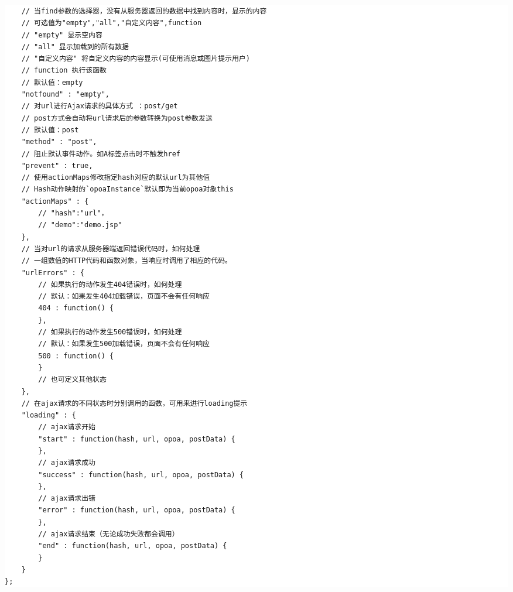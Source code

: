 ```JS
	// 当find参数的选择器，没有从服务器返回的数据中找到内容时，显示的内容
	// 可选值为"empty","all","自定义内容",function
	// "empty" 显示空内容
	// "all" 显示加载到的所有数据
	// "自定义内容" 将自定义内容的内容显示(可使用消息或图片提示用户)
	// function 执行该函数
	// 默认值：empty
	"notfound" : "empty",
	// 对url进行Ajax请求的具体方式 ：post/get
	// post方式会自动将url请求后的参数转换为post参数发送
	// 默认值：post
	"method" : "post",
	// 阻止默认事件动作。如A标签点击时不触发href
	"prevent" : true,
	// 使用actionMaps修改指定hash对应的默认url为其他值
	// Hash动作映射的`opoaInstance`默认即为当前opoa对象this
	"actionMaps" : {
		// "hash":"url"，
		// "demo":"demo.jsp"
	},
	// 当对url的请求从服务器端返回错误代码时，如何处理
	// 一组数值的HTTP代码和函数对象，当响应时调用了相应的代码。
	"urlErrors" : {
		// 如果执行的动作发生404错误时，如何处理
		// 默认：如果发生404加载错误，页面不会有任何响应
		404 : function() {
		},
		// 如果执行的动作发生500错误时，如何处理
		// 默认：如果发生500加载错误，页面不会有任何响应
		500 : function() {
		}
		// 也可定义其他状态
	},
	// 在ajax请求的不同状态时分别调用的函数，可用来进行loading提示
	"loading" : {
		// ajax请求开始
		"start" : function(hash, url, opoa, postData) {
		},
		// ajax请求成功
		"success" : function(hash, url, opoa, postData) {
		},
		// ajax请求出错
		"error" : function(hash, url, opoa, postData) {
		},
		// ajax请求结束（无论成功失败都会调用）
		"end" : function(hash, url, opoa, postData) {
		}
	}
};
```
